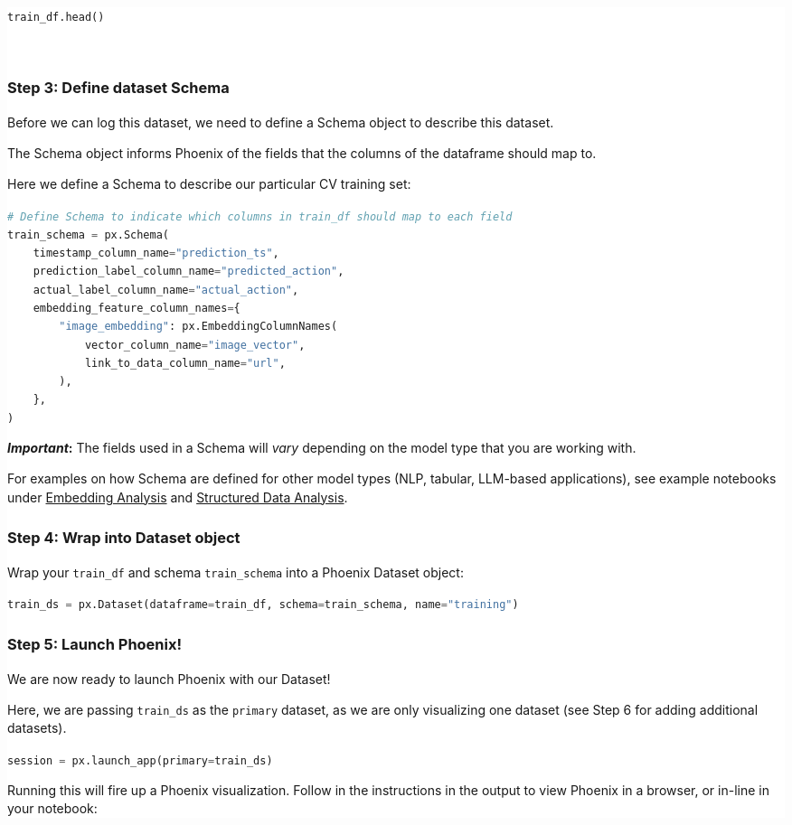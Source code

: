 ```
train_df.head()
```

<figure><img src="../../.gitbook/assets/TEMP - inferences df preview - train" alt=""><figcaption></figcaption></figure>

### Step 3: Define dataset Schema

Before we can log this dataset, we need to define a Schema object to describe this dataset.

The Schema object informs Phoenix of the fields that the columns of the dataframe should map to.

Here we define a Schema to describe our particular CV training set:

```python
# Define Schema to indicate which columns in train_df should map to each field
train_schema = px.Schema(
    timestamp_column_name="prediction_ts",
    prediction_label_column_name="predicted_action",
    actual_label_column_name="actual_action",
    embedding_feature_column_names={
        "image_embedding": px.EmbeddingColumnNames(
            vector_column_name="image_vector",
            link_to_data_column_name="url",
        ),
    },
)
```

_**Important**_**:** The fields used in a Schema will _vary_ depending on the model type that you are working with.

For examples on how Schema are defined for other model types (NLP, tabular, LLM-based applications), see example notebooks under [Embedding Analysis](../../notebooks.md#embedding-analysis) and [Structured Data Analysis](../../notebooks.md#structured-data-analysis).

### Step 4: Wrap into Dataset object

Wrap your `train_df` and schema `train_schema`  into a Phoenix Dataset object:

```python
train_ds = px.Dataset(dataframe=train_df, schema=train_schema, name="training")
```

### Step 5: Launch Phoenix!

We are now ready to launch Phoenix with our Dataset!

Here, we are passing `train_ds` as the `primary` dataset, as we are only visualizing one dataset (see Step 6 for adding additional datasets).

```python
session = px.launch_app(primary=train_ds)
```

Running this will fire up a Phoenix visualization. Follow in the instructions in the output to view Phoenix in a browser, or in-line in your notebook:
